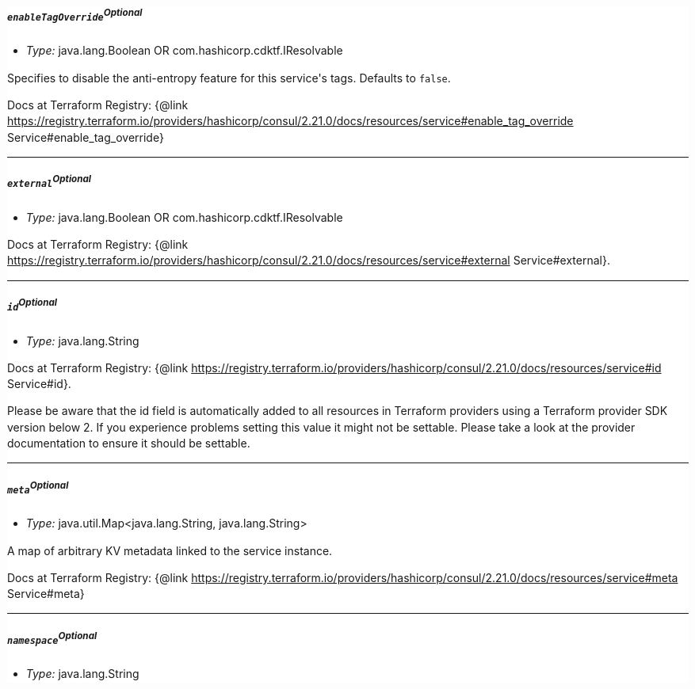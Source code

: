 
##### `enableTagOverride`<sup>Optional</sup> <a name="enableTagOverride" id="@cdktf/provider-consul.service.Service.Initializer.parameter.enableTagOverride"></a>

- *Type:* java.lang.Boolean OR com.hashicorp.cdktf.IResolvable

Specifies to disable the anti-entropy feature for this service's tags. Defaults to `false`.

Docs at Terraform Registry: {@link https://registry.terraform.io/providers/hashicorp/consul/2.21.0/docs/resources/service#enable_tag_override Service#enable_tag_override}

---

##### `external`<sup>Optional</sup> <a name="external" id="@cdktf/provider-consul.service.Service.Initializer.parameter.external"></a>

- *Type:* java.lang.Boolean OR com.hashicorp.cdktf.IResolvable

Docs at Terraform Registry: {@link https://registry.terraform.io/providers/hashicorp/consul/2.21.0/docs/resources/service#external Service#external}.

---

##### `id`<sup>Optional</sup> <a name="id" id="@cdktf/provider-consul.service.Service.Initializer.parameter.id"></a>

- *Type:* java.lang.String

Docs at Terraform Registry: {@link https://registry.terraform.io/providers/hashicorp/consul/2.21.0/docs/resources/service#id Service#id}.

Please be aware that the id field is automatically added to all resources in Terraform providers using a Terraform provider SDK version below 2.
If you experience problems setting this value it might not be settable. Please take a look at the provider documentation to ensure it should be settable.

---

##### `meta`<sup>Optional</sup> <a name="meta" id="@cdktf/provider-consul.service.Service.Initializer.parameter.meta"></a>

- *Type:* java.util.Map<java.lang.String, java.lang.String>

A map of arbitrary KV metadata linked to the service instance.

Docs at Terraform Registry: {@link https://registry.terraform.io/providers/hashicorp/consul/2.21.0/docs/resources/service#meta Service#meta}

---

##### `namespace`<sup>Optional</sup> <a name="namespace" id="@cdktf/provider-consul.service.Service.Initializer.parameter.namespace"></a>

- *Type:* java.lang.String
